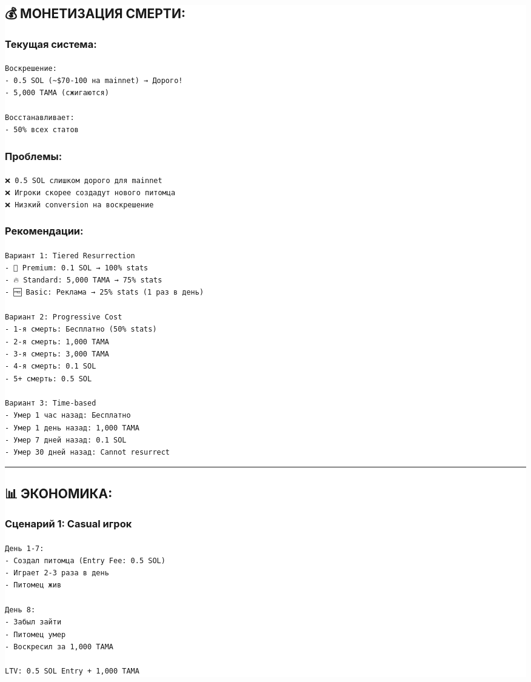 
## 💰 **МОНЕТИЗАЦИЯ СМЕРТИ:**

### **Текущая система:**
```
Воскрешение:
- 0.5 SOL (~$70-100 на mainnet) → Дорого!
- 5,000 TAMA (сжигаются)

Восстанавливает:
- 50% всех статов
```

### **Проблемы:**
```
❌ 0.5 SOL слишком дорого для mainnet
❌ Игроки скорее создадут нового питомца
❌ Низкий conversion на воскрешение
```

### **Рекомендации:**
```
Вариант 1: Tiered Resurrection
- 💎 Premium: 0.1 SOL → 100% stats
- 🔥 Standard: 5,000 TAMA → 75% stats
- 🆓 Basic: Реклама → 25% stats (1 раз в день)

Вариант 2: Progressive Cost
- 1-я смерть: Бесплатно (50% stats)
- 2-я смерть: 1,000 TAMA
- 3-я смерть: 3,000 TAMA
- 4-я смерть: 0.1 SOL
- 5+ смерть: 0.5 SOL

Вариант 3: Time-based
- Умер 1 час назад: Бесплатно
- Умер 1 день назад: 1,000 TAMA
- Умер 7 дней назад: 0.1 SOL
- Умер 30 дней назад: Cannot resurrect
```

---

## 📊 **ЭКОНОМИКА:**

### **Сценарий 1: Casual игрок**
```
День 1-7:
- Создал питомца (Entry Fee: 0.5 SOL)
- Играет 2-3 раза в день
- Питомец жив

День 8:
- Забыл зайти
- Питомец умер
- Воскресил за 1,000 TAMA

LTV: 0.5 SOL Entry + 1,000 TAMA
```
